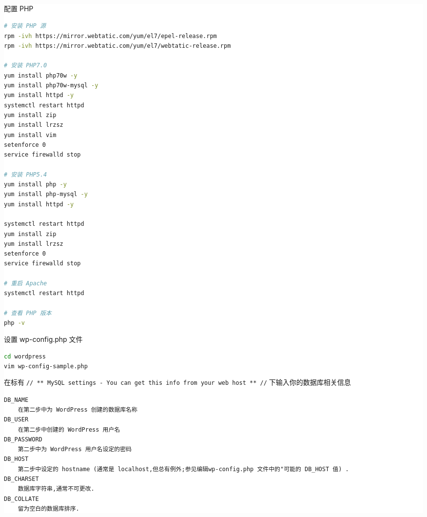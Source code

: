 配置 PHP
```bash
# 安装 PHP 源
rpm -ivh https://mirror.webtatic.com/yum/el7/epel-release.rpm
rpm -ivh https://mirror.webtatic.com/yum/el7/webtatic-release.rpm

# 安装 PHP7.0
yum install php70w -y
yum install php70w-mysql -y
yum install httpd -y
systemctl restart httpd
yum install zip
yum install lrzsz
yum install vim
setenforce 0
service firewalld stop

# 安装 PHP5.4
yum install php -y
yum install php-mysql -y
yum install httpd -y

systemctl restart httpd
yum install zip
yum install lrzsz
setenforce 0
service firewalld stop

# 重启 Apache
systemctl restart httpd

# 查看 PHP 版本
php -v
```

设置 wp-config.php 文件
```bash
cd wordpress
vim wp-config-sample.php
```
在标有 `// ** MySQL settings - You can get this info from your web host ** //` 下输入你的数据库相关信息
```
DB_NAME
    在第二步中为 WordPress 创建的数据库名称
DB_USER
    在第二步中创建的 WordPress 用户名
DB_PASSWORD
    第二步中为 WordPress 用户名设定的密码
DB_HOST
    第二步中设定的 hostname (通常是 localhost,但总有例外;参见编辑wp-config.php 文件中的"可能的 DB_HOST 值) .
DB_CHARSET
    数据库字符串,通常不可更改.
DB_COLLATE
    留为空白的数据库排序.
```

